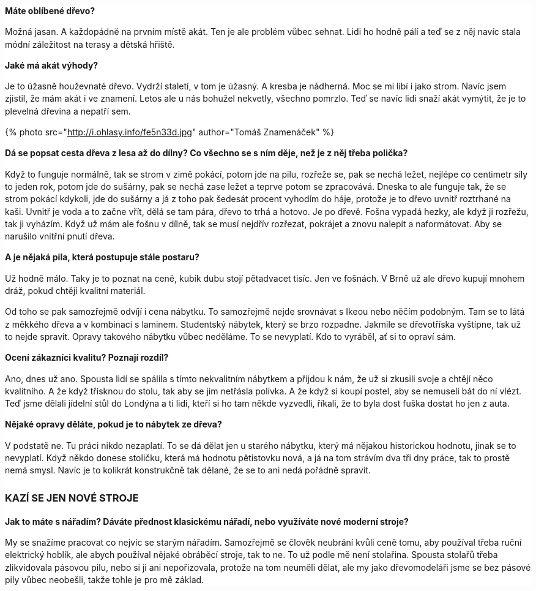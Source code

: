 **Máte oblíbené dřevo?**

Možná jasan. A každopádně na prvním místě akát. Ten je ale problém vůbec sehnat. Lidi ho hodně pálí a teď se z něj navíc stala módní záležitost na terasy a dětská hřiště. 

**Jaké má akát výhody?**

Je to úžasně houževnaté dřevo. Vydrží staletí, v tom je úžasný. A kresba je nádherná. Moc se mi líbí i jako strom. Navíc jsem zjistil, že mám akát i ve znamení. Letos ale u nás bohužel nekvetly, všechno pomrzlo. Teď se navíc lidi snaží akát vymýtit, že je to plevelná dřevina a nepatří sem.

{% photo src="http://i.ohlasy.info/fe5n33d.jpg" author="Tomáš Znamenáček" %}

**Dá se popsat cesta dřeva z lesa až do dílny? Co všechno se s ním děje, než je z něj třeba polička?**

Když to funguje normálně, tak se strom v zimě pokácí, potom jde na pilu, rozřeže se, pak se nechá ležet, nejlépe co centimetr síly to jeden rok, potom jde do sušárny, pak se nechá zase ležet a teprve potom se zpracovává. Dneska to ale funguje tak, že se strom pokácí kdykoli, jde do sušárny a já z toho pak šedesát procent vyhodím do háje, protože je to dřevo uvnitř roztrhané na kaši. Uvnitř je voda a to začne vřít, dělá se tam pára, dřevo to trhá a hotovo. Je po dřevě. Fošna vypadá hezky, ale když ji rozřežu, tak ji vyházím. Když už mám ale fošnu v dílně, tak se musí nejdřív rozřezat, pokrájet a znovu nalepit a naformátovat. Aby se narušilo vnitřní pnutí dřeva.

**A je nějaká pila, která postupuje stále postaru?**

Už hodně málo. Taky je to poznat na ceně, kubík dubu stojí pětadvacet tisíc. Jen ve fošnách. V Brně už ale dřevo kupují mnohem dráž, pokud chtějí kvalitní materiál.

Od toho se pak samozřejmě odvíjí i cena nábytku. To samozřejmě nejde srovnávat s Ikeou nebo něčím podobným. Tam se to látá z měkkého dřeva a v kombinaci s laminem. Studentský nábytek, který se brzo rozpadne. Jakmile se dřevotříska vyštípne, tak už to nejde spravit. Opravy takového nábytku vůbec neděláme. To se nevyplatí. Kdo to vyráběl, ať si to opraví sám.

**Ocení zákazníci kvalitu? Poznají rozdíl?**

Ano, dnes už ano. Spousta lidí se spálila s tímto nekvalitním nábytkem a přijdou k nám, že už si zkusili svoje a chtějí něco kvalitního. A že když třísknou do stolu, tak aby se jim netřásla polívka. A že když si koupí postel, aby se nemuseli bát do ní vlézt. Teď jsme dělali jídelní stůl do Londýna a ti lidi, kteří si ho tam někde vyzvedli, říkali, že to byla dost fuška dostat ho jen z auta.

**Nějaké opravy děláte, pokud je to nábytek ze dřeva?**

V podstatě ne. Tu práci nikdo nezaplatí. To se dá dělat jen u starého nábytku, který má nějakou historickou hodnotu, jinak se to nevyplatí. Když někdo donese stoličku, která má hodnotu pětistovku nová, a já na tom strávím dva tři dny práce, tak to prostě nemá smysl. Navíc je to kolikrát konstrukčně tak dělané, že se to ani nedá pořádně spravit. 

### KAZÍ SE JEN NOVÉ STROJE

**Jak to máte s nářadím? Dáváte přednost klasickému nářadí, nebo využíváte nové moderní stroje?**

My se snažíme pracovat co nejvíc se starým nářadím. Samozřejmě se člověk neubrání kvůli ceně tomu, aby používal třeba ruční elektrický hoblík, ale abych používal nějaké obráběcí stroje, tak to ne. To už podle mě není stolařina. Spousta stolařů třeba zlikvidovala pásovou pilu, nebo si ji ani nepořizovala, protože na tom neuměli dělat, ale my jako dřevomodeláři jsme se bez pásové pily vůbec neobešli, takže tohle je pro mě základ.

